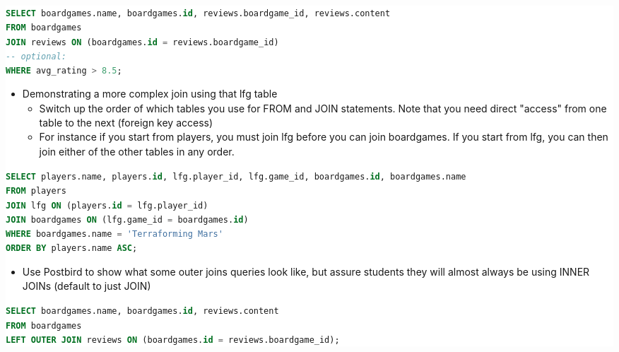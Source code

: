 ```sql
SELECT boardgames.name, boardgames.id, reviews.boardgame_id, reviews.content
FROM boardgames
JOIN reviews ON (boardgames.id = reviews.boardgame_id)
-- optional:
WHERE avg_rating > 8.5;
```

- Demonstrating a more complex join using that lfg table
  - Switch up the order of which tables you use for FROM and JOIN statements. Note that you need direct "access" from one table to the next (foreign key access)
  - For instance if you start from players, you must join lfg before you can join boardgames. If you start from lfg, you can then join either of the other tables in any order.

```sql
SELECT players.name, players.id, lfg.player_id, lfg.game_id, boardgames.id, boardgames.name
FROM players
JOIN lfg ON (players.id = lfg.player_id)
JOIN boardgames ON (lfg.game_id = boardgames.id)
WHERE boardgames.name = 'Terraforming Mars'
ORDER BY players.name ASC;
```

- Use Postbird to show what some outer joins queries look like, but assure students they will almost always be using INNER JOINs (default to just JOIN)

```sql
SELECT boardgames.name, boardgames.id, reviews.content
FROM boardgames
LEFT OUTER JOIN reviews ON (boardgames.id = reviews.boardgame_id);
```
